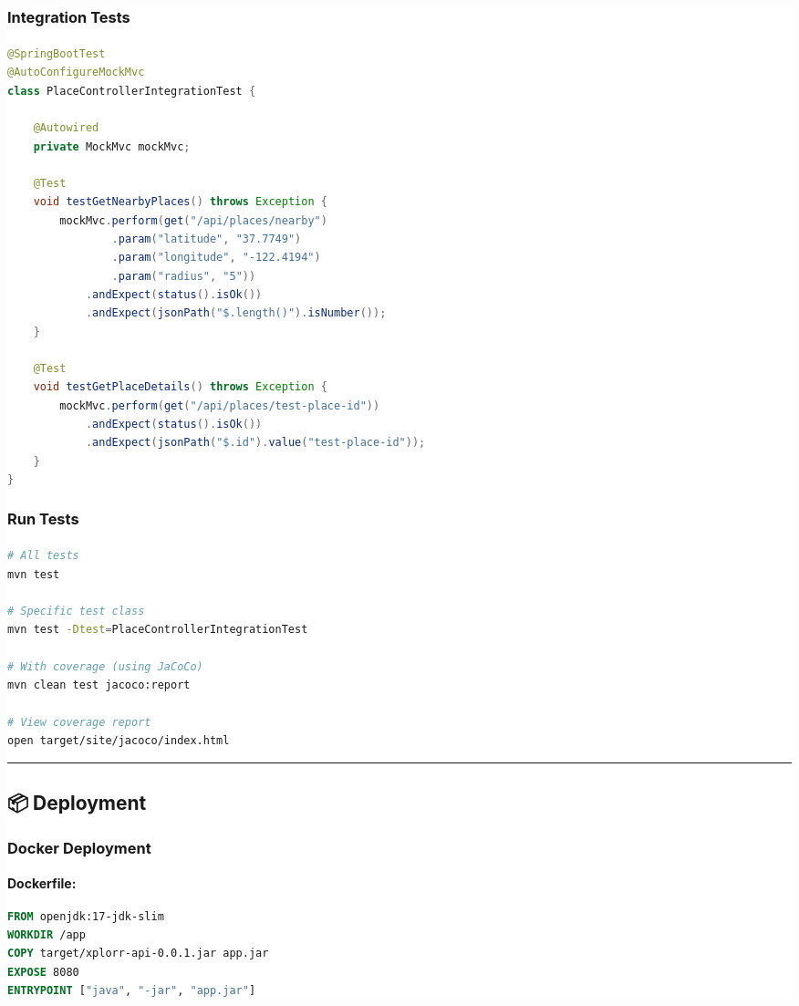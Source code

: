 ### Integration Tests

```java
@SpringBootTest
@AutoConfigureMockMvc
class PlaceControllerIntegrationTest {
    
    @Autowired
    private MockMvc mockMvc;
    
    @Test
    void testGetNearbyPlaces() throws Exception {
        mockMvc.perform(get("/api/places/nearby")
                .param("latitude", "37.7749")
                .param("longitude", "-122.4194")
                .param("radius", "5"))
            .andExpect(status().isOk())
            .andExpect(jsonPath("$.length()").isNumber());
    }
    
    @Test
    void testGetPlaceDetails() throws Exception {
        mockMvc.perform(get("/api/places/test-place-id"))
            .andExpect(status().isOk())
            .andExpect(jsonPath("$.id").value("test-place-id"));
    }
}
```

### Run Tests

```bash
# All tests
mvn test

# Specific test class
mvn test -Dtest=PlaceControllerIntegrationTest

# With coverage (using JaCoCo)
mvn clean test jacoco:report

# View coverage report
open target/site/jacoco/index.html
```

---

## 📦 Deployment

### Docker Deployment

**Dockerfile:**
```dockerfile
FROM openjdk:17-jdk-slim
WORKDIR /app
COPY target/xplorr-api-0.0.1.jar app.jar
EXPOSE 8080
ENTRYPOINT ["java", "-jar", "app.jar"]
```
